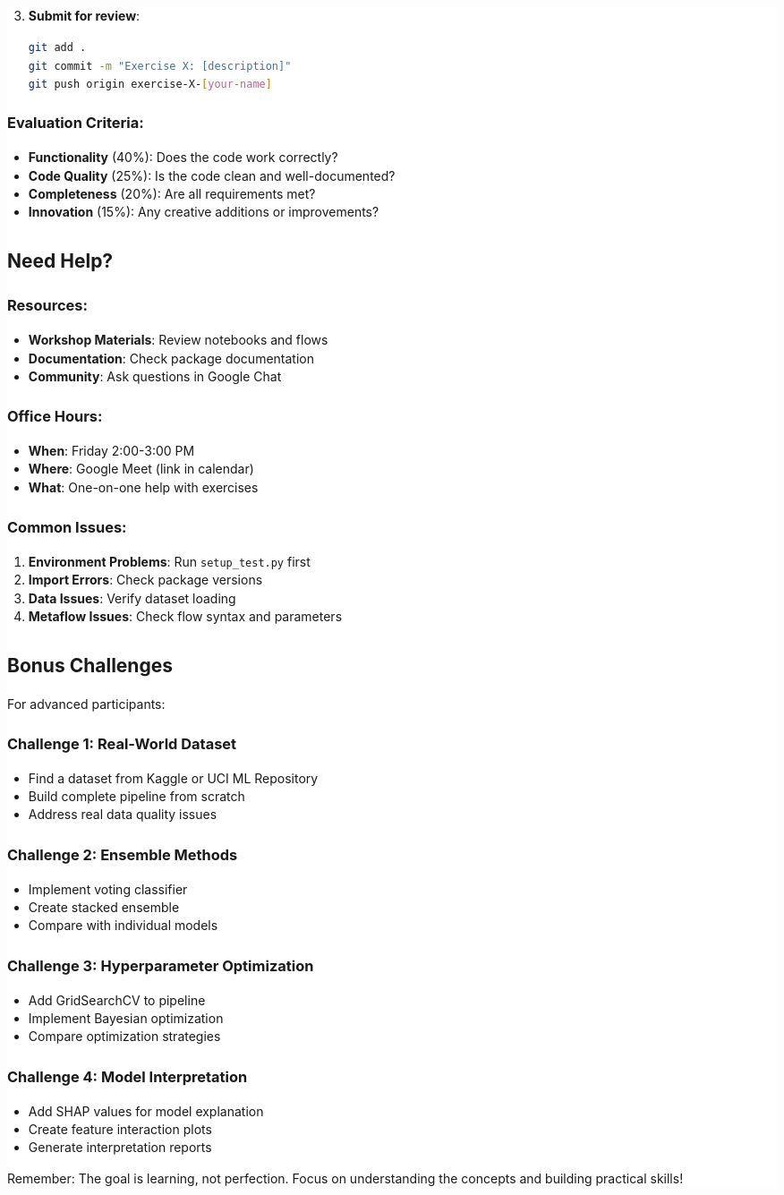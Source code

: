 3. **Submit for review**:
   ```bash
   git add .
   git commit -m "Exercise X: [description]"
   git push origin exercise-X-[your-name]
   ```

### Evaluation Criteria:
- **Functionality** (40%): Does the code work correctly?
- **Code Quality** (25%): Is the code clean and well-documented?
- **Completeness** (20%): Are all requirements met?
- **Innovation** (15%): Any creative additions or improvements?

## Need Help?

### Resources:
- **Workshop Materials**: Review notebooks and flows
- **Documentation**: Check package documentation
- **Community**: Ask questions in Google Chat

### Office Hours:
- **When**: Friday 2:00-3:00 PM
- **Where**: Google Meet (link in calendar)
- **What**: One-on-one help with exercises

### Common Issues:
1. **Environment Problems**: Run `setup_test.py` first
2. **Import Errors**: Check package versions
3. **Data Issues**: Verify dataset loading
4. **Metaflow Issues**: Check flow syntax and parameters

## Bonus Challenges

For advanced participants:

### Challenge 1: Real-World Dataset
- Find a dataset from Kaggle or UCI ML Repository
- Build complete pipeline from scratch
- Address real data quality issues

### Challenge 2: Ensemble Methods
- Implement voting classifier
- Create stacked ensemble
- Compare with individual models

### Challenge 3: Hyperparameter Optimization
- Add GridSearchCV to pipeline
- Implement Bayesian optimization
- Compare optimization strategies

### Challenge 4: Model Interpretation
- Add SHAP values for model explanation
- Create feature interaction plots
- Generate interpretation reports

Remember: The goal is learning, not perfection. Focus on understanding the concepts and building practical skills!